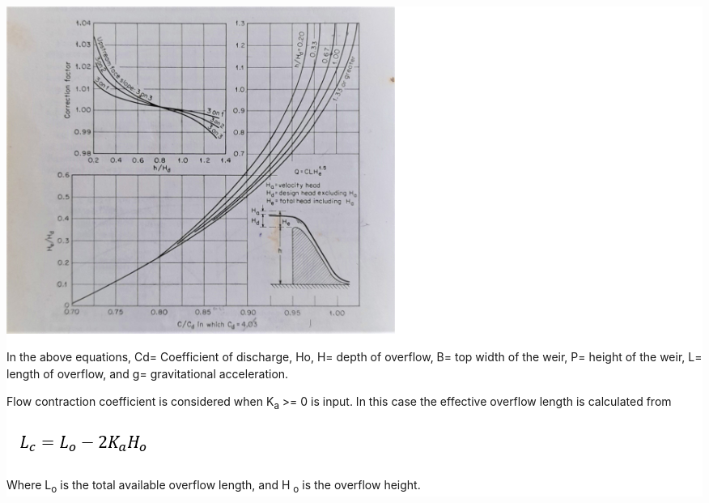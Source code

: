 <img src="./media/ogeeRating.jpg" style="width:5in">

In the above equations, Cd= Coefficient of discharge, Ho, H= depth of
overflow, B= top width of the weir, P= height of the weir, L= length of
overflow, and g= gravitational acceleration.

Flow contraction coefficient is considered when K<sub>a</sub> >= 0 is input.
In this case the effective overflow length is calculated from

<img src="./media/Image51.png">



Where L<sub>o</sub> is the total available overflow length, and H <sub>o</sub> is the
overflow height.
